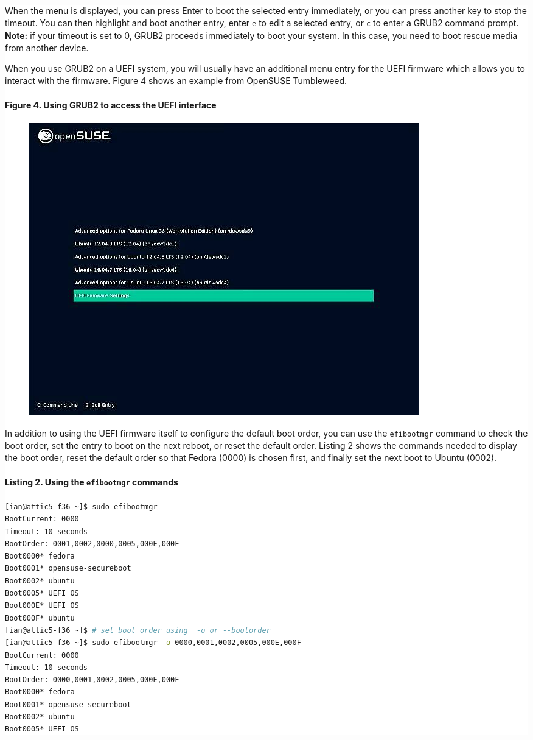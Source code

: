
When the menu is displayed, you can press Enter to boot the selected entry immediately, or you can press another key to stop the timeout. You can then highlight and boot another entry, enter `e` to edit a selected entry, or `c` to enter a GRUB2 command prompt. **Note:** if your timeout is set to 0, GRUB2 proceeds immediately to boot your system. In this case, you need to boot rescue media from another device.

When you use GRUB2 on a UEFI system, you will usually have an additional menu entry for the UEFI firmware which allows you to interact with the firmware. Figure 4 shows an example from OpenSUSE Tumbleweed.

#### Figure 4. Using GRUB2 to access the UEFI interface

<figure><img src="../../../.gitbook/assets/image (4) (1).png" alt=""><figcaption></figcaption></figure>

In addition to using the UEFI firmware itself to configure the default boot order, you can use the `efibootmgr` command to check the boot order, set the entry to boot on the next reboot, or reset the default order. Listing 2 shows the commands needed to display the boot order, reset the default order so that Fedora (0000) is chosen first, and finally set the next boot to Ubuntu (0002).

#### **Listing 2. Using the `efibootmgr` commands**

```bash
[ian@attic5-f36 ~]$ sudo efibootmgr
BootCurrent: 0000
Timeout: 10 seconds
BootOrder: 0001,0002,0000,0005,000E,000F
Boot0000* fedora
Boot0001* opensuse-secureboot
Boot0002* ubuntu
Boot0005* UEFI OS
Boot000E* UEFI OS
Boot000F* ubuntu
[ian@attic5-f36 ~]$ # set boot order using  -o or --bootorder
[ian@attic5-f36 ~]$ sudo efibootmgr -o 0000,0001,0002,0005,000E,000F
BootCurrent: 0000
Timeout: 10 seconds
BootOrder: 0000,0001,0002,0005,000E,000F
Boot0000* fedora
Boot0001* opensuse-secureboot
Boot0002* ubuntu
Boot0005* UEFI OS
```